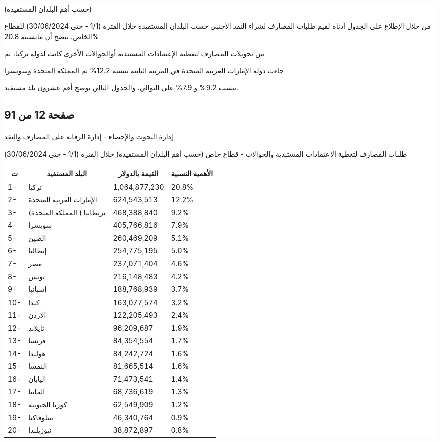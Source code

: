 (حسب أهم البلدان المستفيدة)

من خلال الإطلاع على الجدول أدناه لقيم طلبات المصارف لشراء النقد الأجنبي حسب البلدان
المستفيدة خلال الفترة (1/1 - حتى 30/06/2024) للقطاع الخاص، يتضح أن مانسبته 20.8%

من تحويلات المصارف لتغطية الإعتمادات المستندية أوالحوالات الأخرى كانت لدولة تركيا، تم

جاءت دولة الإمارات العربية المتحدة في المرتبة الثانية بنسبة 12.2% ثم المملكة المتحدة وسويسرا

بنسب 9.2% و 7.9% على التوالي، والجدول التالي يوضح أهم عشرون بلد مستفيد.

صفحة 12 من 91
---
إدارة البحوث والإحصاء - إدارة الرقابة على المصارف والنقد

طلبات المصارف لتغطية الاعتمادات المستندية والحوالات - قطاع خاص
(حسب أهم البلدان المستفيدة)
خلال الفترة (1/1 - حتى 30/06/2024)

| ت | البلد المستفيد | القيمة بالدولار | الأهمية النسبية |
|---|----------------|-----------------|-----------------|
| 1- | تركيا | 1,064,877,230 | 20.8% |
| 2- | الإمارات العربية المتحدة | 624,543,513 | 12.2% |
| 3- | بريطانيا ( المملكة المتحدة) | 468,388,840 | 9.2% |
| 4- | سويسرا | 405,766,816 | 7.9% |
| 5- | الصين | 260,469,209 | 5.1% |
| 6- | إيطاليا | 254,775,195 | 5.0% |
| 7- | مصر | 237,071,404 | 4.6% |
| 8- | تونس | 216,148,483 | 4.2% |
| 9- | إسبانيا | 188,768,939 | 3.7% |
| 10- | كندا | 163,077,574 | 3.2% |
| 11- | الأردن | 122,205,493 | 2.4% |
| 12- | تايلاند | 96,209,687 | 1.9% |
| 13- | فرنسا | 84,354,554 | 1.7% |
| 14- | هولندا | 84,242,724 | 1.6% |
| 15- | النمسا | 81,665,514 | 1.6% |
| 16- | اليابان | 71,473,541 | 1.4% |
| 17- | المانيا | 68,736,619 | 1.3% |
| 18- | كوريا الجنوبية | 62,549,909 | 1.2% |
| 19- | سلوفاكيا | 46,340,764 | 0.9% |
| 20- | نيوزيلندا | 38,872,897 | 0.8% |
